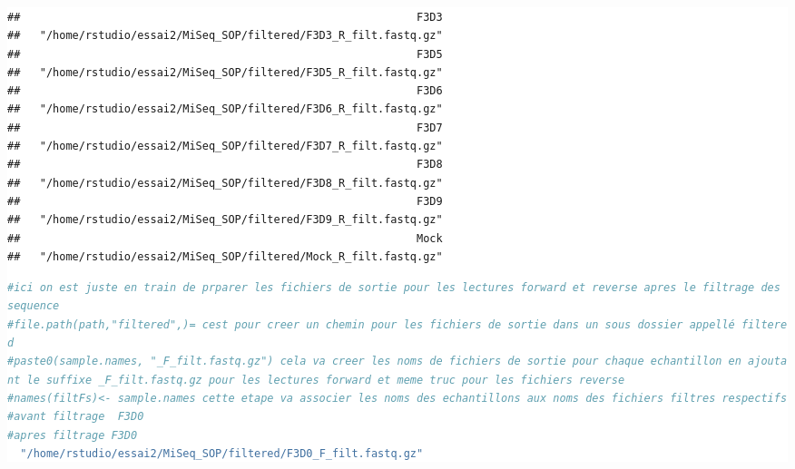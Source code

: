     ##                                                             F3D3 
    ##   "/home/rstudio/essai2/MiSeq_SOP/filtered/F3D3_R_filt.fastq.gz" 
    ##                                                             F3D5 
    ##   "/home/rstudio/essai2/MiSeq_SOP/filtered/F3D5_R_filt.fastq.gz" 
    ##                                                             F3D6 
    ##   "/home/rstudio/essai2/MiSeq_SOP/filtered/F3D6_R_filt.fastq.gz" 
    ##                                                             F3D7 
    ##   "/home/rstudio/essai2/MiSeq_SOP/filtered/F3D7_R_filt.fastq.gz" 
    ##                                                             F3D8 
    ##   "/home/rstudio/essai2/MiSeq_SOP/filtered/F3D8_R_filt.fastq.gz" 
    ##                                                             F3D9 
    ##   "/home/rstudio/essai2/MiSeq_SOP/filtered/F3D9_R_filt.fastq.gz" 
    ##                                                             Mock 
    ##   "/home/rstudio/essai2/MiSeq_SOP/filtered/Mock_R_filt.fastq.gz"

``` r
#ici on est juste en train de prparer les fichiers de sortie pour les lectures forward et reverse apres le filtrage des sequence
#file.path(path,"filtered",)= cest pour creer un chemin pour les fichiers de sortie dans un sous dossier appellé filtered
#paste0(sample.names, "_F_filt.fastq.gz") cela va creer les noms de fichiers de sortie pour chaque echantillon en ajoutant le suffixe _F_filt.fastq.gz pour les lectures forward et meme truc pour les fichiers reverse
#names(filtFs)<- sample.names cette etape va associer les noms des echantillons aux noms des fichiers filtres respectifs
#avant filtrage  F3D0
#apres filtrage F3D0 
  "/home/rstudio/essai2/MiSeq_SOP/filtered/F3D0_F_filt.fastq.gz" 
```
